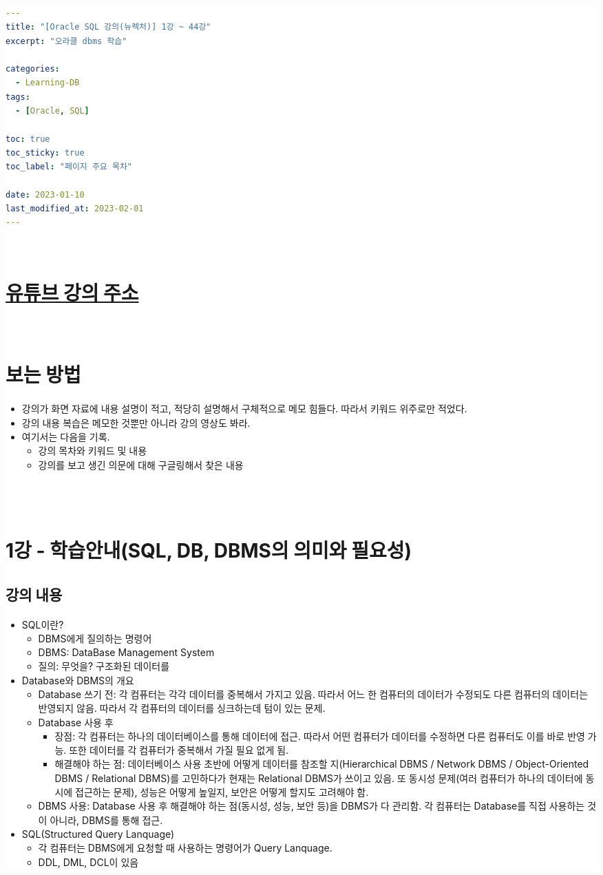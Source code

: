 ```yaml
---
title: "[Oracle SQL 강의(뉴렉처)] 1강 ~ 44강"
excerpt: "오라클 dbms 학습"

categories:
  - Learning-DB
tags:
  - [Oracle, SQL]

toc: true
toc_sticky: true
toc_label: "페이지 주요 목차"

date: 2023-01-10
last_modified_at: 2023-02-01
---
```


<br>

# [유튜브 강의 주소](https://www.youtube.com/watch?v=pGlkIFrY9QY&list=PLq8wAnVUcTFVq7RD1kuUwkdWabxvDGzfu)

<br>

# 보는 방법

- 강의가 화면 자료에 내용 설명이 적고, 적당히 설명해서 구체적으로 메모 힘들다. 따라서 키워드 위주로만 적었다.
- 강의 내용 복습은 메모한 것뿐만 아니라 강의 영상도 봐라.
- 여기서는 다음을 기록.
  - 강의 목차와 키워드 및 내용
  - 강의를 보고 생긴 의문에 대해 구글링해서 찾은 내용

<br><br>

# 1강 - 학습안내(SQL, DB, DBMS의 의미와 필요성)

## 강의 내용

- SQL이란?
  - DBMS에게 질의하는 명령어
  - DBMS: DataBase Management System
  - 질의: 무엇을? 구조화된 데이터를
- Database와 DBMS의 개요
  - Database 쓰기 전: 각 컴퓨터는 각각 데이터를 중복해서 가지고 있음. 따라서 어느 한 컴퓨터의 데이터가 수정되도 다른 컴퓨터의 데이터는 반영되지 않음. 따라서 각 컴퓨터의 데이터를 싱크하는데 텀이 있는 문제.
  - Database 사용 후
    - 장점: 각 컴퓨터는 하나의 데이터베이스를 통해 데이터에 접근. 따라서 어떤 컴퓨터가 데이터를 수정하면 다른 컴퓨터도 이를 바로 반영 가능. 또한 데이터를 각 컴퓨터가 중복해서 가질 필요 없게 됨.
    - 해결해야 하는 점: 데이터베이스 사용 초반에 어떻게 데이터를 참조할 지(Hierarchical DBMS / Network DBMS / Object-Oriented DBMS / Relational DBMS)를 고민하다가 현재는 Relational DBMS가 쓰이고 있음. 또 동시성 문제(여러 컴퓨터가 하나의 데이터에 동시에 접근하는 문제), 성능은 어떻게 높일지, 보안은 어떻게 할지도 고려해야 함.
  - DBMS 사용: Database 사용 후 해결해야 하는 점(동시성, 성능, 보안 등)을 DBMS가 다 관리함. 각 컴퓨터는 Database를 직접 사용하는 것이 아니라, DBMS를 통해 접근.
- SQL(Structured Query Lanquage)
  - 각 컴퓨터는 DBMS에게 요청할 때 사용하는 명령어가 Query Lanquage.
  - DDL, DML, DCL이 있음
